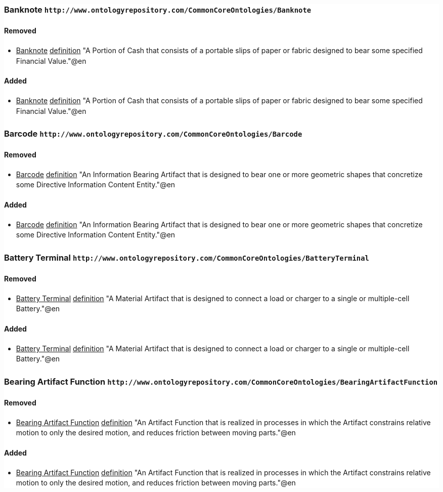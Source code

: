 
### Banknote `http://www.ontologyrepository.com/CommonCoreOntologies/Banknote`
#### Removed
- [Banknote](http://www.ontologyrepository.com/CommonCoreOntologies/Banknote) [definition](http://www.ontologyrepository.com/CommonCoreOntologies/definition) "A Portion of Cash that consists of a portable slips of paper or fabric designed to bear some specified Financial Value."@en 

#### Added
- [Banknote](http://www.ontologyrepository.com/CommonCoreOntologies/Banknote) [definition](http://www.w3.org/2004/02/skos/core#definition) "A Portion of Cash that consists of a portable slips of paper or fabric designed to bear some specified Financial Value."@en 


### Barcode `http://www.ontologyrepository.com/CommonCoreOntologies/Barcode`
#### Removed
- [Barcode](http://www.ontologyrepository.com/CommonCoreOntologies/Barcode) [definition](http://www.ontologyrepository.com/CommonCoreOntologies/definition) "An Information Bearing Artifact that is designed to bear one or more geometric shapes that concretize some Directive Information Content Entity."@en 

#### Added
- [Barcode](http://www.ontologyrepository.com/CommonCoreOntologies/Barcode) [definition](http://www.w3.org/2004/02/skos/core#definition) "An Information Bearing Artifact that is designed to bear one or more geometric shapes that concretize some Directive Information Content Entity."@en 


### Battery Terminal `http://www.ontologyrepository.com/CommonCoreOntologies/BatteryTerminal`
#### Removed
- [Battery Terminal](http://www.ontologyrepository.com/CommonCoreOntologies/BatteryTerminal) [definition](http://www.ontologyrepository.com/CommonCoreOntologies/definition) "A Material Artifact that is designed to connect a load or charger to a single or multiple-cell Battery."@en 

#### Added
- [Battery Terminal](http://www.ontologyrepository.com/CommonCoreOntologies/BatteryTerminal) [definition](http://www.w3.org/2004/02/skos/core#definition) "A Material Artifact that is designed to connect a load or charger to a single or multiple-cell Battery."@en 


### Bearing Artifact Function `http://www.ontologyrepository.com/CommonCoreOntologies/BearingArtifactFunction`
#### Removed
- [Bearing Artifact Function](http://www.ontologyrepository.com/CommonCoreOntologies/BearingArtifactFunction) [definition](http://www.ontologyrepository.com/CommonCoreOntologies/definition) "An Artifact Function that is realized in processes in which the Artifact constrains relative motion to only the desired motion, and reduces friction between moving parts."@en 

#### Added
- [Bearing Artifact Function](http://www.ontologyrepository.com/CommonCoreOntologies/BearingArtifactFunction) [definition](http://www.w3.org/2004/02/skos/core#definition) "An Artifact Function that is realized in processes in which the Artifact constrains relative motion to only the desired motion, and reduces friction between moving parts."@en 
